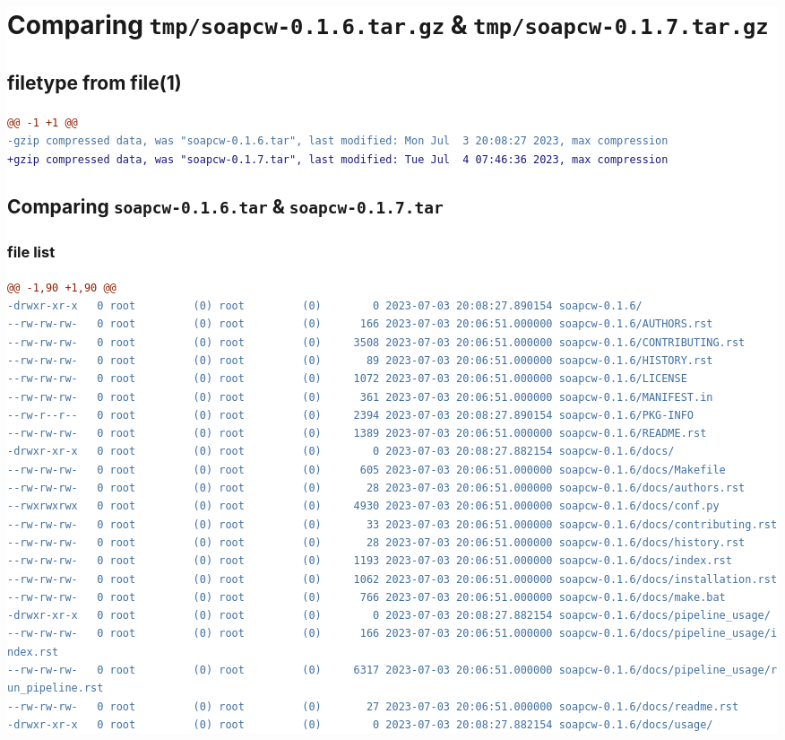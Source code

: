 # Comparing `tmp/soapcw-0.1.6.tar.gz` & `tmp/soapcw-0.1.7.tar.gz`

## filetype from file(1)

```diff
@@ -1 +1 @@
-gzip compressed data, was "soapcw-0.1.6.tar", last modified: Mon Jul  3 20:08:27 2023, max compression
+gzip compressed data, was "soapcw-0.1.7.tar", last modified: Tue Jul  4 07:46:36 2023, max compression
```

## Comparing `soapcw-0.1.6.tar` & `soapcw-0.1.7.tar`

### file list

```diff
@@ -1,90 +1,90 @@
-drwxr-xr-x   0 root         (0) root         (0)        0 2023-07-03 20:08:27.890154 soapcw-0.1.6/
--rw-rw-rw-   0 root         (0) root         (0)      166 2023-07-03 20:06:51.000000 soapcw-0.1.6/AUTHORS.rst
--rw-rw-rw-   0 root         (0) root         (0)     3508 2023-07-03 20:06:51.000000 soapcw-0.1.6/CONTRIBUTING.rst
--rw-rw-rw-   0 root         (0) root         (0)       89 2023-07-03 20:06:51.000000 soapcw-0.1.6/HISTORY.rst
--rw-rw-rw-   0 root         (0) root         (0)     1072 2023-07-03 20:06:51.000000 soapcw-0.1.6/LICENSE
--rw-rw-rw-   0 root         (0) root         (0)      361 2023-07-03 20:06:51.000000 soapcw-0.1.6/MANIFEST.in
--rw-r--r--   0 root         (0) root         (0)     2394 2023-07-03 20:08:27.890154 soapcw-0.1.6/PKG-INFO
--rw-rw-rw-   0 root         (0) root         (0)     1389 2023-07-03 20:06:51.000000 soapcw-0.1.6/README.rst
-drwxr-xr-x   0 root         (0) root         (0)        0 2023-07-03 20:08:27.882154 soapcw-0.1.6/docs/
--rw-rw-rw-   0 root         (0) root         (0)      605 2023-07-03 20:06:51.000000 soapcw-0.1.6/docs/Makefile
--rw-rw-rw-   0 root         (0) root         (0)       28 2023-07-03 20:06:51.000000 soapcw-0.1.6/docs/authors.rst
--rwxrwxrwx   0 root         (0) root         (0)     4930 2023-07-03 20:06:51.000000 soapcw-0.1.6/docs/conf.py
--rw-rw-rw-   0 root         (0) root         (0)       33 2023-07-03 20:06:51.000000 soapcw-0.1.6/docs/contributing.rst
--rw-rw-rw-   0 root         (0) root         (0)       28 2023-07-03 20:06:51.000000 soapcw-0.1.6/docs/history.rst
--rw-rw-rw-   0 root         (0) root         (0)     1193 2023-07-03 20:06:51.000000 soapcw-0.1.6/docs/index.rst
--rw-rw-rw-   0 root         (0) root         (0)     1062 2023-07-03 20:06:51.000000 soapcw-0.1.6/docs/installation.rst
--rw-rw-rw-   0 root         (0) root         (0)      766 2023-07-03 20:06:51.000000 soapcw-0.1.6/docs/make.bat
-drwxr-xr-x   0 root         (0) root         (0)        0 2023-07-03 20:08:27.882154 soapcw-0.1.6/docs/pipeline_usage/
--rw-rw-rw-   0 root         (0) root         (0)      166 2023-07-03 20:06:51.000000 soapcw-0.1.6/docs/pipeline_usage/index.rst
--rw-rw-rw-   0 root         (0) root         (0)     6317 2023-07-03 20:06:51.000000 soapcw-0.1.6/docs/pipeline_usage/run_pipeline.rst
--rw-rw-rw-   0 root         (0) root         (0)       27 2023-07-03 20:06:51.000000 soapcw-0.1.6/docs/readme.rst
-drwxr-xr-x   0 root         (0) root         (0)        0 2023-07-03 20:08:27.882154 soapcw-0.1.6/docs/usage/
```